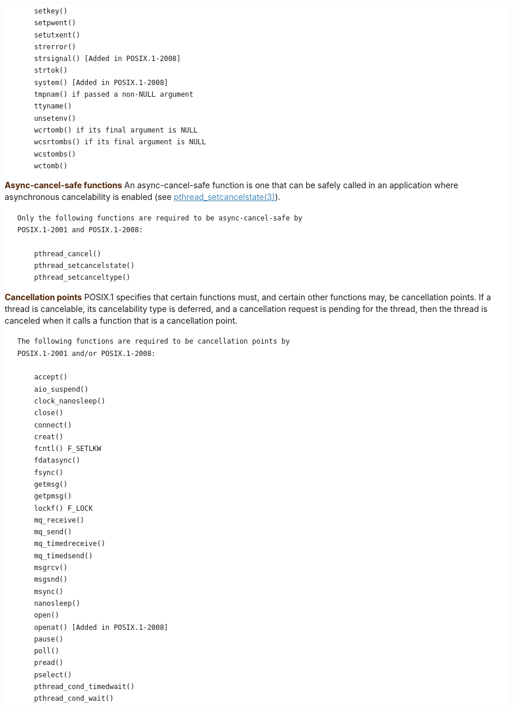            setkey()
           setpwent()
           setutxent()
           strerror()
           strsignal() [Added in POSIX.1-2008]
           strtok()
           system() [Added in POSIX.1-2008]
           tmpnam() if passed a non-NULL argument
           ttyname()
           unsetenv()
           wcrtomb() if its final argument is NULL
           wcsrtombs() if its final argument is NULL
           wcstombs()
           wctomb()

   <b style="color: #502000;">Async-cancel-safe functions</b>
       An async-cancel-safe function is one that can be safely called in an
       application where asynchronous cancelability is enabled (see
       <a style="color: #4488bb;" href="http://man7.org/linux/man-pages/man3/pthread_setcancelstate.3.html">pthread_setcancelstate(3)</a>).

       Only the following functions are required to be async-cancel-safe by
       POSIX.1-2001 and POSIX.1-2008:

           pthread_cancel()
           pthread_setcancelstate()
           pthread_setcanceltype()

   <b style="color: #502000;">Cancellation points</b>
       POSIX.1 specifies that certain functions must, and certain other
       functions may, be cancellation points.  If a thread is cancelable,
       its cancelability type is deferred, and a cancellation request is
       pending for the thread, then the thread is canceled when it calls a
       function that is a cancellation point.

       The following functions are required to be cancellation points by
       POSIX.1-2001 and/or POSIX.1-2008:

           accept()
           aio_suspend()
           clock_nanosleep()
           close()
           connect()
           creat()
           fcntl() F_SETLKW
           fdatasync()
           fsync()
           getmsg()
           getpmsg()
           lockf() F_LOCK
           mq_receive()
           mq_send()
           mq_timedreceive()
           mq_timedsend()
           msgrcv()
           msgsnd()
           msync()
           nanosleep()
           open()
           openat() [Added in POSIX.1-2008]
           pause()
           poll()
           pread()
           pselect()
           pthread_cond_timedwait()
           pthread_cond_wait()